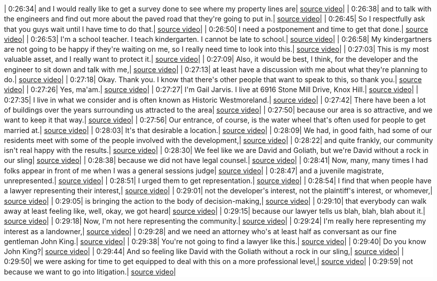 | 0:26:34| and I would really like to get a survey done to see where my property lines are| [source video](https://archive.org/details/PlanningR399190411?start=1594)|
| 0:26:38| and to talk with the engineers and find out more about the paved road that they're going to put in.| [source video](https://archive.org/details/PlanningR399190411?start=1598)|
| 0:26:45| So I respectfully ask that you guys wait until I have time to do that.| [source video](https://archive.org/details/PlanningR399190411?start=1605)|
| 0:26:50| I need a postponement and time to get that done.| [source video](https://archive.org/details/PlanningR399190411?start=1610)|
| 0:26:53| I'm a school teacher. I teach kindergarten. I cannot be late to school.| [source video](https://archive.org/details/PlanningR399190411?start=1613)|
| 0:26:58| My kindergartners are not going to be happy if they're waiting on me, so I really need time to look into this.| [source video](https://archive.org/details/PlanningR399190411?start=1618)|
| 0:27:03| This is my most valuable asset, and I really want to protect it.| [source video](https://archive.org/details/PlanningR399190411?start=1623)|
| 0:27:09| Also, it would be best, I think, for the developer and the engineer to sit down and talk with me,| [source video](https://archive.org/details/PlanningR399190411?start=1629)|
| 0:27:13| at least have a discussion with me about what they're planning to do.| [source video](https://archive.org/details/PlanningR399190411?start=1633)|
| 0:27:18| Okay. Thank you. I know that there's other people that want to speak to this, so thank you.| [source video](https://archive.org/details/PlanningR399190411?start=1638)|
| 0:27:26| Yes, ma'am.| [source video](https://archive.org/details/PlanningR399190411?start=1646)|
| 0:27:27| I'm Gail Jarvis. I live at 6916 Stone Mill Drive, Knox Hill.| [source video](https://archive.org/details/PlanningR399190411?start=1647)|
| 0:27:35| I live in what we consider and is often known as Historic Westmoreland.| [source video](https://archive.org/details/PlanningR399190411?start=1655)|
| 0:27:42| There have been a lot of buildings over the years surrounding us attracted to the area| [source video](https://archive.org/details/PlanningR399190411?start=1662)|
| 0:27:50| because our area is so attractive, and we want to keep it that way.| [source video](https://archive.org/details/PlanningR399190411?start=1670)|
| 0:27:56| Our entrance, of course, is the water wheel that's often used for people to get married at.| [source video](https://archive.org/details/PlanningR399190411?start=1676)|
| 0:28:03| It's that desirable a location.| [source video](https://archive.org/details/PlanningR399190411?start=1683)|
| 0:28:09| We had, in good faith, had some of our residents meet with some of the people involved with the development,| [source video](https://archive.org/details/PlanningR399190411?start=1689)|
| 0:28:22| and quite frankly, our community isn't real happy with the results.| [source video](https://archive.org/details/PlanningR399190411?start=1702)|
| 0:28:30| We feel like we are David and Goliath, but we're David without a rock in our sling| [source video](https://archive.org/details/PlanningR399190411?start=1710)|
| 0:28:38| because we did not have legal counsel.| [source video](https://archive.org/details/PlanningR399190411?start=1718)|
| 0:28:41| Now, many, many times I had folks appear in front of me when I was a general sessions judge| [source video](https://archive.org/details/PlanningR399190411?start=1721)|
| 0:28:47| and a juvenile magistrate, unrepresented.| [source video](https://archive.org/details/PlanningR399190411?start=1727)|
| 0:28:51| I urged them to get representation.| [source video](https://archive.org/details/PlanningR399190411?start=1731)|
| 0:28:54| I find that when people have a lawyer representing their interest,| [source video](https://archive.org/details/PlanningR399190411?start=1734)|
| 0:29:01| not the developer's interest, not the plaintiff's interest, or whomever,| [source video](https://archive.org/details/PlanningR399190411?start=1741)|
| 0:29:05| is bringing the action to the body of decision-making,| [source video](https://archive.org/details/PlanningR399190411?start=1745)|
| 0:29:10| that everybody can walk away at least feeling like, well, okay, we got heard| [source video](https://archive.org/details/PlanningR399190411?start=1750)|
| 0:29:15| because our lawyer tells us blah, blah, blah about it.| [source video](https://archive.org/details/PlanningR399190411?start=1755)|
| 0:29:18| Now, I'm not here representing the community.| [source video](https://archive.org/details/PlanningR399190411?start=1758)|
| 0:29:24| I'm really here representing my interest as a landowner,| [source video](https://archive.org/details/PlanningR399190411?start=1764)|
| 0:29:28| and we need an attorney who's at least half as conversant as our fine gentleman John King.| [source video](https://archive.org/details/PlanningR399190411?start=1768)|
| 0:29:38| You're not going to find a lawyer like this.| [source video](https://archive.org/details/PlanningR399190411?start=1778)|
| 0:29:40| Do you know John King?| [source video](https://archive.org/details/PlanningR399190411?start=1780)|
| 0:29:44| And so feeling like David with the Goliath without a rock in our sling,| [source video](https://archive.org/details/PlanningR399190411?start=1784)|
| 0:29:50| we were asking for time to get equipped to deal with this on a more professional level,| [source video](https://archive.org/details/PlanningR399190411?start=1790)|
| 0:29:59| not because we want to go into litigation.| [source video](https://archive.org/details/PlanningR399190411?start=1799)|